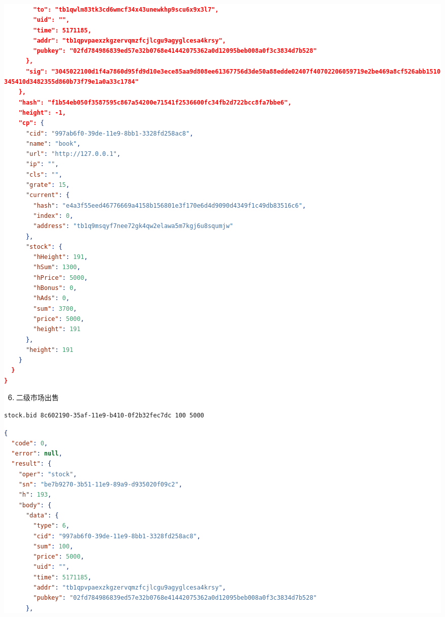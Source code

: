```json
        "to": "tb1qwlm83tk3cd6wmcf34x43unewkhp9scu6x9x3l7",
        "uid": "",
        "time": 5171185,
        "addr": "tb1qpvpaexzkgzervqmzfcjlcgu9agyglcesa4krsy",
        "pubkey": "02fd784986839ed57e32b0768e41442075362a0d12095beb008a0f3c3834d7b528"
      },
      "sig": "3045022100d1f4a7860d95fd9d10e3ece85aa9d808ee61367756d3de50a88edde02407f40702206059719e2be469a8cf526abb1510345410d3482355d860b73f79e1a0a33c1784"
    },
    "hash": "f1b54eb050f3587595c867a54200e71541f2536600fc34fb2d722bcc8fa7bbe6",
    "height": -1,
    "cp": {
      "cid": "997ab6f0-39de-11e9-8bb1-3328fd258ac8",
      "name": "book",
      "url": "http://127.0.0.1",
      "ip": "",
      "cls": "",
      "grate": 15,
      "current": {
        "hash": "e4a3f55eed46776669a4158b156801e3f170e6d4d9090d4349f1c49db83516c6",
        "index": 0,
        "address": "tb1q9msqyf7nee72gk4qw2elawa5m7kgj6u8squmjw"
      },
      "stock": {
        "hHeight": 191,
        "hSum": 1300,
        "hPrice": 5000,
        "hBonus": 0,
        "hAds": 0,
        "sum": 3700,
        "price": 5000,
        "height": 191
      },
      "height": 191
    }
  }
}
```

6. 二级市场出售

```bash
stock.bid 8c602190-35af-11e9-b410-0f2b32fec7dc 100 5000
```

```json
{
  "code": 0,
  "error": null,
  "result": {
    "oper": "stock",
    "sn": "be7b9270-3b51-11e9-89a9-d935020f09c2",
    "h": 193,
    "body": {
      "data": {
        "type": 6,
        "cid": "997ab6f0-39de-11e9-8bb1-3328fd258ac8",
        "sum": 100,
        "price": 5000,
        "uid": "",
        "time": 5171185,
        "addr": "tb1qpvpaexzkgzervqmzfcjlcgu9agyglcesa4krsy",
        "pubkey": "02fd784986839ed57e32b0768e41442075362a0d12095beb008a0f3c3834d7b528"
      },
```